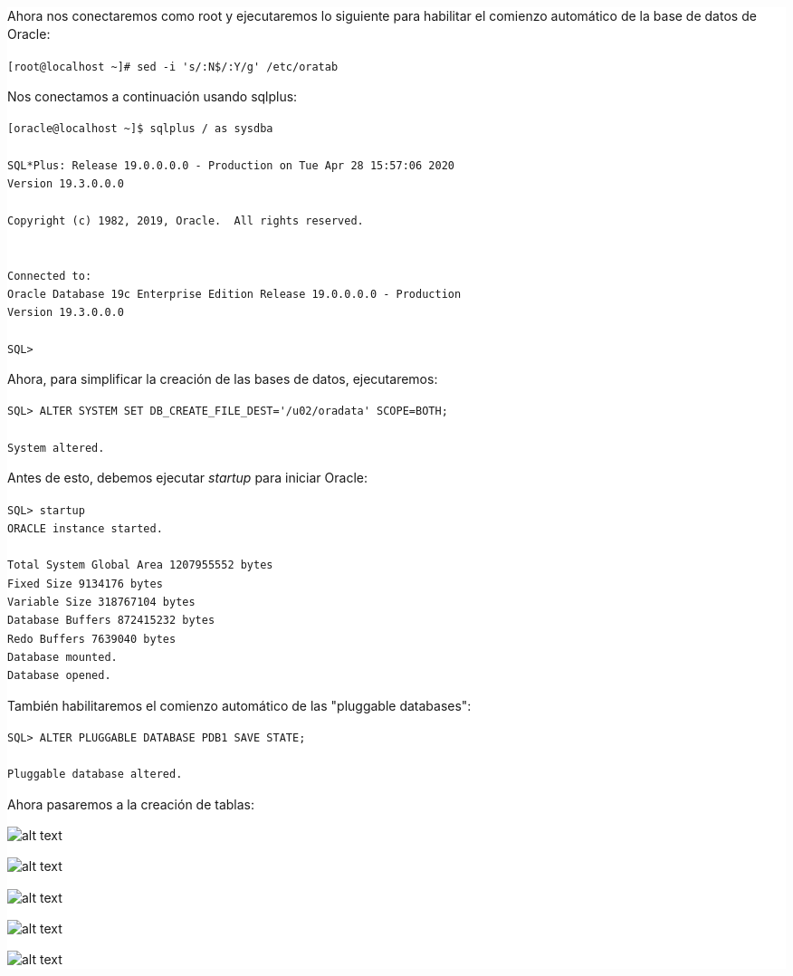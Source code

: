 Ahora nos conectaremos como root y ejecutaremos lo siguiente para habilitar el 
comienzo automático de la base de datos de Oracle:

```
[root@localhost ~]# sed -i 's/:N$/:Y/g' /etc/oratab
```

Nos conectamos a continuación usando sqlplus:

```
[oracle@localhost ~]$ sqlplus / as sysdba

SQL*Plus: Release 19.0.0.0.0 - Production on Tue Apr 28 15:57:06 2020
Version 19.3.0.0.0

Copyright (c) 1982, 2019, Oracle.  All rights reserved.


Connected to:
Oracle Database 19c Enterprise Edition Release 19.0.0.0.0 - Production
Version 19.3.0.0.0

SQL>
```
Ahora, para simplificar la creación de las bases de datos, ejecutaremos:

```
SQL> ALTER SYSTEM SET DB_CREATE_FILE_DEST='/u02/oradata' SCOPE=BOTH;

System altered.
```

Antes de esto, debemos ejecutar _startup_ para iniciar Oracle:

```
SQL> startup
ORACLE instance started.

Total System Global Area 1207955552 bytes
Fixed Size 9134176 bytes
Variable Size 318767104 bytes
Database Buffers 872415232 bytes
Redo Buffers 7639040 bytes
Database mounted.
Database opened.
```

También habilitaremos el comienzo automático de las "pluggable databases":

```
SQL> ALTER PLUGGABLE DATABASE PDB1 SAVE STATE;

Pluggable database altered.
```

Ahora pasaremos a la creación de tablas:

![alt text](../Imágenes/tabla1.png)

![alt text](../Imágenes/tabla2.png)

![alt text](../Imágenes/tabla3.png)

![alt text](../Imágenes/ejemplostabla1.png)

![alt text](../Imágenes/ejemplostabla2.png)
